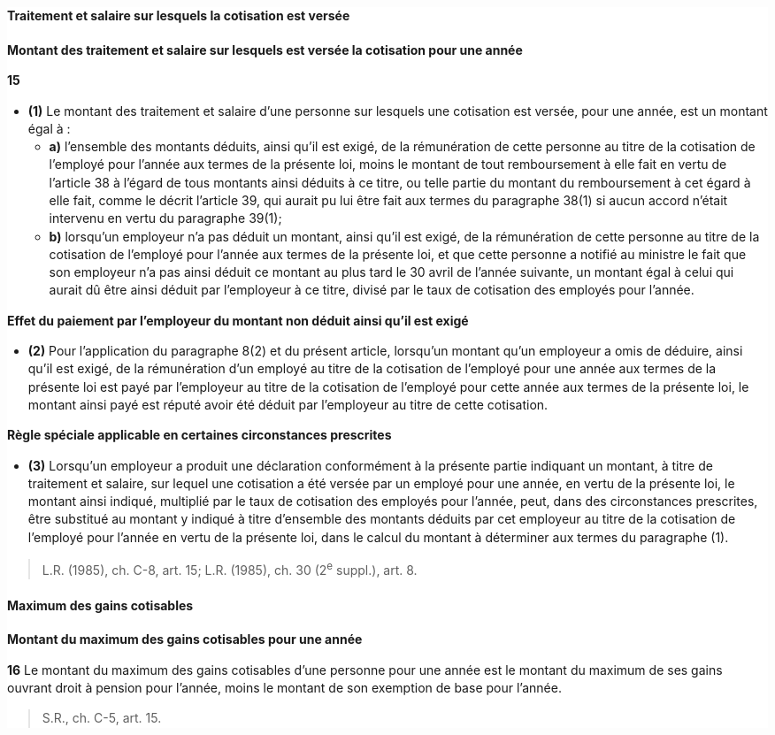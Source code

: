 



#### Traitement et salaire sur lesquels la cotisation est versée



**Montant des traitement et salaire sur lesquels est versée la cotisation pour une année**

**15** 

- **(1)** Le montant des traitement et salaire d’une personne sur lesquels une cotisation est versée, pour une année, est un montant égal à :
	- **a)** l’ensemble des montants déduits, ainsi qu’il est exigé, de la rémunération de cette personne au titre de la cotisation de l’employé pour l’année aux termes de la présente loi, moins le montant de tout remboursement à elle fait en vertu de l’article 38 à l’égard de tous montants ainsi déduits à ce titre, ou telle partie du montant du remboursement à cet égard à elle fait, comme le décrit l’article 39, qui aurait pu lui être fait aux termes du paragraphe 38(1) si aucun accord n’était intervenu en vertu du paragraphe 39(1);
	- **b)** lorsqu’un employeur n’a pas déduit un montant, ainsi qu’il est exigé, de la rémunération de cette personne au titre de la cotisation de l’employé pour l’année aux termes de la présente loi, et que cette personne a notifié au ministre le fait que son employeur n’a pas ainsi déduit ce montant au plus tard le 30 avril de l’année suivante, un montant égal à celui qui aurait dû être ainsi déduit par l’employeur à ce titre,
divisé par le taux de cotisation des employés pour l’année.

**Effet du paiement par l’employeur du montant non déduit ainsi qu’il est exigé**

- **(2)** Pour l’application du paragraphe 8(2) et du présent article, lorsqu’un montant qu’un employeur a omis de déduire, ainsi qu’il est exigé, de la rémunération d’un employé au titre de la cotisation de l’employé pour une année aux termes de la présente loi est payé par l’employeur au titre de la cotisation de l’employé pour cette année aux termes de la présente loi, le montant ainsi payé est réputé avoir été déduit par l’employeur au titre de cette cotisation.

**Règle spéciale applicable en certaines circonstances prescrites**

- **(3)** Lorsqu’un employeur a produit une déclaration conformément à la présente partie indiquant un montant, à titre de traitement et salaire, sur lequel une cotisation a été versée par un employé pour une année, en vertu de la présente loi, le montant ainsi indiqué, multiplié par le taux de cotisation des employés pour l’année, peut, dans des circonstances prescrites, être substitué au montant y indiqué à titre d’ensemble des montants déduits par cet employeur au titre de la cotisation de l’employé pour l’année en vertu de la présente loi, dans le calcul du montant à déterminer aux termes du paragraphe (1).
> L.R. (1985), ch. C-8, art. 15; L.R. (1985), ch. 30 (2<sup>e</sup> suppl.), art. 8.





#### Maximum des gains cotisables



**Montant du maximum des gains cotisables pour une année**

**16** Le montant du maximum des gains cotisables d’une personne pour une année est le montant du maximum de ses gains ouvrant droit à pension pour l’année, moins le montant de son exemption de base pour l’année.
> S.R., ch. C-5, art. 15.
